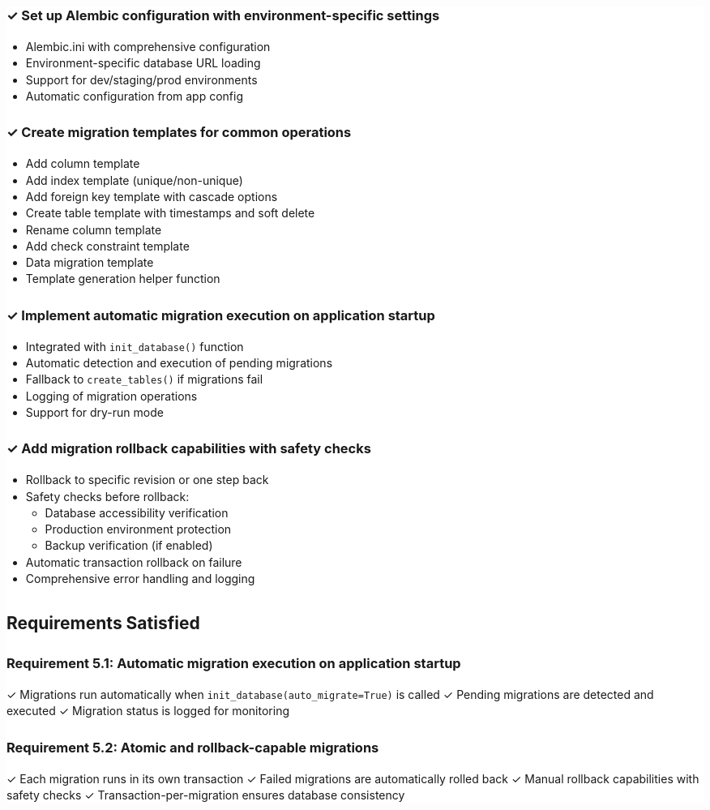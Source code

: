 ### ✓ Set up Alembic configuration with environment-specific settings
- Alembic.ini with comprehensive configuration
- Environment-specific database URL loading
- Support for dev/staging/prod environments
- Automatic configuration from app config

### ✓ Create migration templates for common operations
- Add column template
- Add index template (unique/non-unique)
- Add foreign key template with cascade options
- Create table template with timestamps and soft delete
- Rename column template
- Add check constraint template
- Data migration template
- Template generation helper function

### ✓ Implement automatic migration execution on application startup
- Integrated with `init_database()` function
- Automatic detection and execution of pending migrations
- Fallback to `create_tables()` if migrations fail
- Logging of migration operations
- Support for dry-run mode

### ✓ Add migration rollback capabilities with safety checks
- Rollback to specific revision or one step back
- Safety checks before rollback:
  - Database accessibility verification
  - Production environment protection
  - Backup verification (if enabled)
- Automatic transaction rollback on failure
- Comprehensive error handling and logging

## Requirements Satisfied

### Requirement 5.1: Automatic migration execution on application startup
✓ Migrations run automatically when `init_database(auto_migrate=True)` is called
✓ Pending migrations are detected and executed
✓ Migration status is logged for monitoring

### Requirement 5.2: Atomic and rollback-capable migrations
✓ Each migration runs in its own transaction
✓ Failed migrations are automatically rolled back
✓ Manual rollback capabilities with safety checks
✓ Transaction-per-migration ensures database consistency

